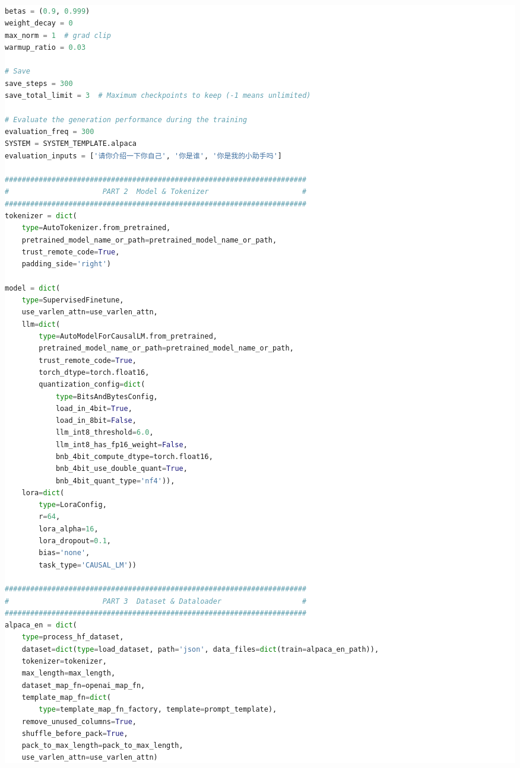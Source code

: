 ```python
betas = (0.9, 0.999)
weight_decay = 0
max_norm = 1  # grad clip
warmup_ratio = 0.03

# Save
save_steps = 300
save_total_limit = 3  # Maximum checkpoints to keep (-1 means unlimited)

# Evaluate the generation performance during the training
evaluation_freq = 300
SYSTEM = SYSTEM_TEMPLATE.alpaca
evaluation_inputs = ['请你介绍一下你自己', '你是谁', '你是我的小助手吗']

#######################################################################
#                      PART 2  Model & Tokenizer                      #
#######################################################################
tokenizer = dict(
    type=AutoTokenizer.from_pretrained,
    pretrained_model_name_or_path=pretrained_model_name_or_path,
    trust_remote_code=True,
    padding_side='right')

model = dict(
    type=SupervisedFinetune,
    use_varlen_attn=use_varlen_attn,
    llm=dict(
        type=AutoModelForCausalLM.from_pretrained,
        pretrained_model_name_or_path=pretrained_model_name_or_path,
        trust_remote_code=True,
        torch_dtype=torch.float16,
        quantization_config=dict(
            type=BitsAndBytesConfig,
            load_in_4bit=True,
            load_in_8bit=False,
            llm_int8_threshold=6.0,
            llm_int8_has_fp16_weight=False,
            bnb_4bit_compute_dtype=torch.float16,
            bnb_4bit_use_double_quant=True,
            bnb_4bit_quant_type='nf4')),
    lora=dict(
        type=LoraConfig,
        r=64,
        lora_alpha=16,
        lora_dropout=0.1,
        bias='none',
        task_type='CAUSAL_LM'))

#######################################################################
#                      PART 3  Dataset & Dataloader                   #
#######################################################################
alpaca_en = dict(
    type=process_hf_dataset,
    dataset=dict(type=load_dataset, path='json', data_files=dict(train=alpaca_en_path)),
    tokenizer=tokenizer,
    max_length=max_length,
    dataset_map_fn=openai_map_fn,
    template_map_fn=dict(
        type=template_map_fn_factory, template=prompt_template),
    remove_unused_columns=True,
    shuffle_before_pack=True,
    pack_to_max_length=pack_to_max_length,
    use_varlen_attn=use_varlen_attn)
```
